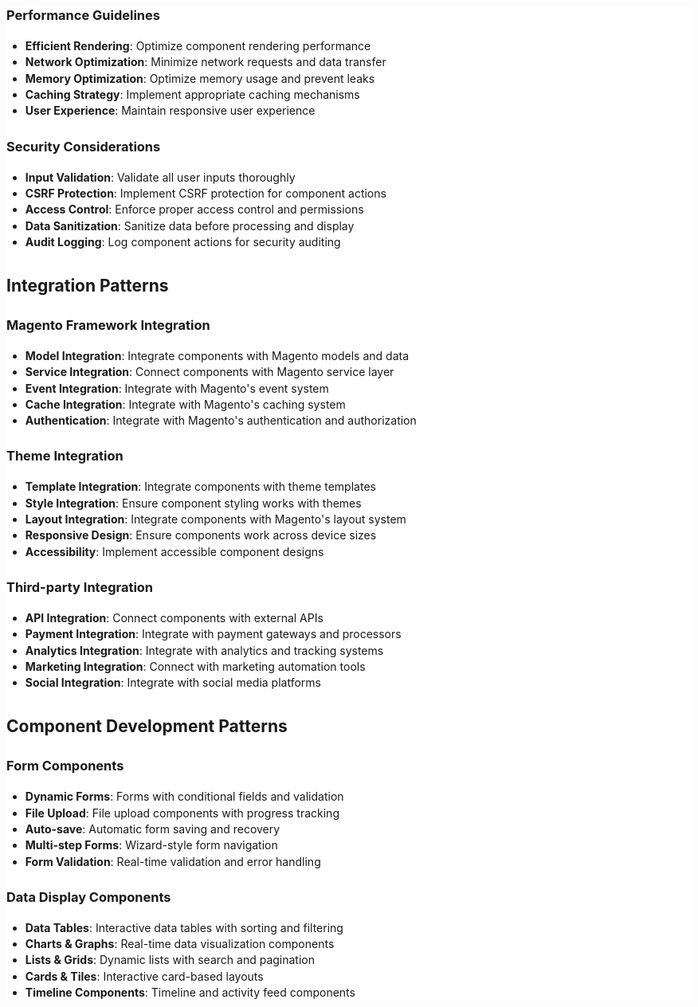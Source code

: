 ### Performance Guidelines
- **Efficient Rendering**: Optimize component rendering performance
- **Network Optimization**: Minimize network requests and data transfer
- **Memory Optimization**: Optimize memory usage and prevent leaks
- **Caching Strategy**: Implement appropriate caching mechanisms
- **User Experience**: Maintain responsive user experience

### Security Considerations
- **Input Validation**: Validate all user inputs thoroughly
- **CSRF Protection**: Implement CSRF protection for component actions
- **Access Control**: Enforce proper access control and permissions
- **Data Sanitization**: Sanitize data before processing and display
- **Audit Logging**: Log component actions for security auditing

## Integration Patterns

### Magento Framework Integration
- **Model Integration**: Integrate components with Magento models and data
- **Service Integration**: Connect components with Magento service layer
- **Event Integration**: Integrate with Magento's event system
- **Cache Integration**: Integrate with Magento's caching system
- **Authentication**: Integrate with Magento's authentication and authorization

### Theme Integration
- **Template Integration**: Integrate components with theme templates
- **Style Integration**: Ensure component styling works with themes
- **Layout Integration**: Integrate components with Magento's layout system
- **Responsive Design**: Ensure components work across device sizes
- **Accessibility**: Implement accessible component designs

### Third-party Integration
- **API Integration**: Connect components with external APIs
- **Payment Integration**: Integrate with payment gateways and processors
- **Analytics Integration**: Integrate with analytics and tracking systems
- **Marketing Integration**: Connect with marketing automation tools
- **Social Integration**: Integrate with social media platforms

## Component Development Patterns

### Form Components
- **Dynamic Forms**: Forms with conditional fields and validation
- **File Upload**: File upload components with progress tracking
- **Auto-save**: Automatic form saving and recovery
- **Multi-step Forms**: Wizard-style form navigation
- **Form Validation**: Real-time validation and error handling

### Data Display Components
- **Data Tables**: Interactive data tables with sorting and filtering
- **Charts & Graphs**: Real-time data visualization components
- **Lists & Grids**: Dynamic lists with search and pagination
- **Cards & Tiles**: Interactive card-based layouts
- **Timeline Components**: Timeline and activity feed components
